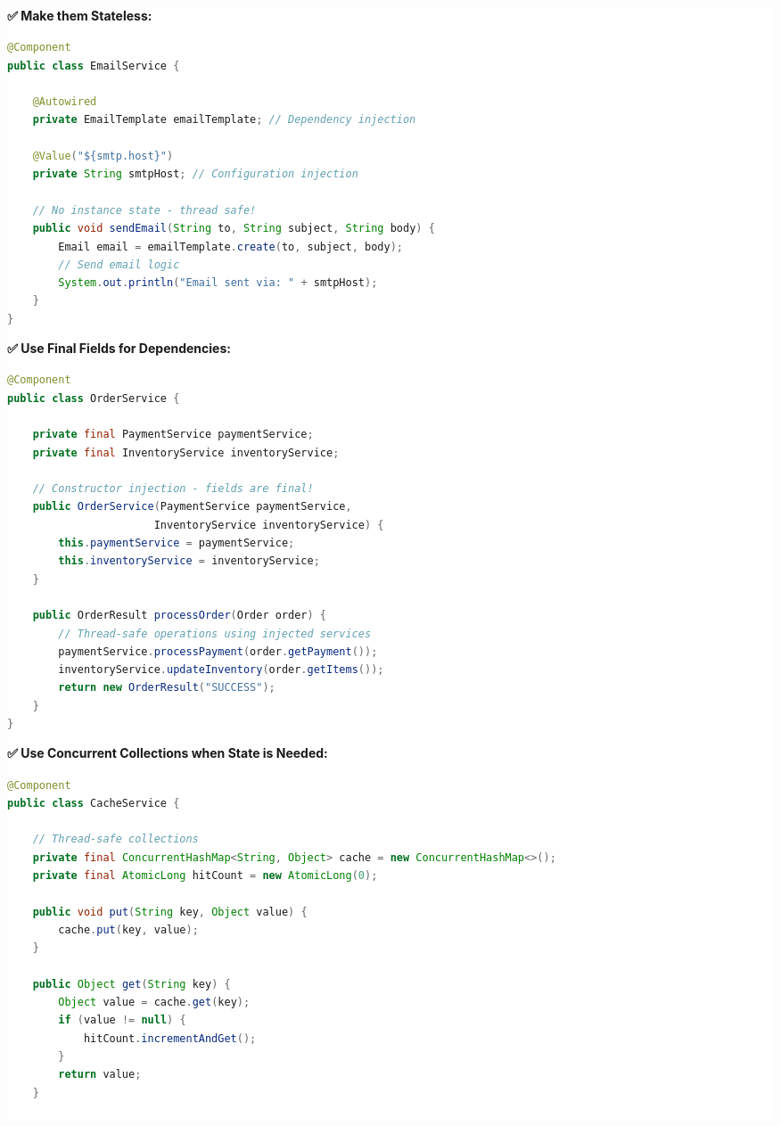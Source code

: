 **✅ Make them Stateless:**
```java
@Component
public class EmailService {
    
    @Autowired
    private EmailTemplate emailTemplate; // Dependency injection
    
    @Value("${smtp.host}")
    private String smtpHost; // Configuration injection
    
    // No instance state - thread safe!
    public void sendEmail(String to, String subject, String body) {
        Email email = emailTemplate.create(to, subject, body);
        // Send email logic
        System.out.println("Email sent via: " + smtpHost);
    }
}
```

**✅ Use Final Fields for Dependencies:**
```java
@Component
public class OrderService {
    
    private final PaymentService paymentService;
    private final InventoryService inventoryService;
    
    // Constructor injection - fields are final!
    public OrderService(PaymentService paymentService, 
                       InventoryService inventoryService) {
        this.paymentService = paymentService;
        this.inventoryService = inventoryService;
    }
    
    public OrderResult processOrder(Order order) {
        // Thread-safe operations using injected services
        paymentService.processPayment(order.getPayment());
        inventoryService.updateInventory(order.getItems());
        return new OrderResult("SUCCESS");
    }
}
```

**✅ Use Concurrent Collections when State is Needed:**
```java
@Component
public class CacheService {
    
    // Thread-safe collections
    private final ConcurrentHashMap<String, Object> cache = new ConcurrentHashMap<>();
    private final AtomicLong hitCount = new AtomicLong(0);
    
    public void put(String key, Object value) {
        cache.put(key, value);
    }
    
    public Object get(String key) {
        Object value = cache.get(key);
        if (value != null) {
            hitCount.incrementAndGet();
        }
        return value;
    }
    
```